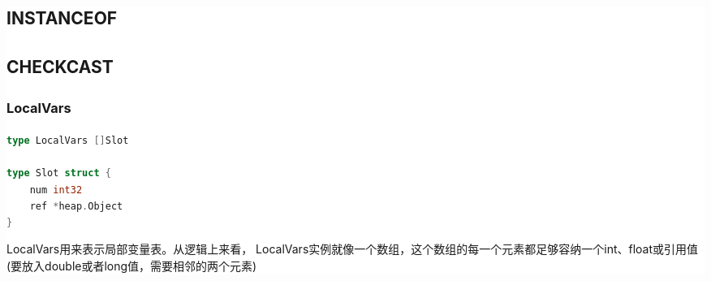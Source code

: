 ## INSTANCEOF



## CHECKCAST

``` java

```

### LocalVars

``` go
type LocalVars []Slot

type Slot struct {
	num int32
	ref *heap.Object
}
```

LocalVars用来表示局部变量表。从逻辑上来看， LocalVars实例就像一个数组，这个数组的每一个元素都足够容纳一个int、float或引用值(要放入double或者long值，需要相邻的两个元素)

